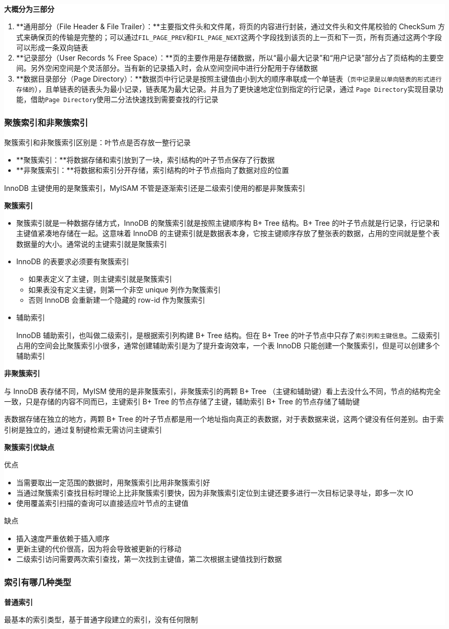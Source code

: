 **大概分为三部分**

1. **通用部分（File Header & File Trailer）：**主要指文件头和文件尾，将页的内容进行封装，通过文件头和文件尾校验的 CheckSum 方式来确保页的传输是完整的；可以通过`FIL_PAGE_PREV`和`FIL_PAGE_NEXT`这两个字段找到该页的上一页和下一页，所有页通过这两个字段可以形成一条双向链表
2. **记录部分（User Records % Free Space）：**页的主要作用是存储数据，所以“最小最大记录”和“用户记录”部分占了页结构的主要空间。另外空闲空间是个灵活部分。当有新的记录插入时，会从空间空间中进行分配用于存储数据
3. **数据目录部分（Page Directory）：**数据页中行记录是按照主键值由小到大的顺序串联成一个单链表（`页中记录是以单向链表的形式进行存储的`），且单链表的链表头为最小记录，链表尾为最大记录。并且为了更快速地定位到指定的行记录，通过 `Page Directory`实现目录功能，借助`Page Directory`使用二分法快速找到需要查找的行记录

### 聚簇索引和非聚簇索引

聚簇索引和非聚簇索引区别是：叶节点是否存放一整行记录

- **聚簇索引：**将数据存储和索引放到了一块，索引结构的叶子节点保存了行数据
- **非聚簇索引：**将数据和索引分开存储，索引结构的叶子节点指向了数据对应的位置

InnoDB 主键使用的是聚簇索引，MyISAM 不管是逐渐索引还是二级索引使用的都是非聚簇索引

**聚簇索引**

- 聚簇索引就是一种数据存储方式，InnoDB 的聚簇索引就是按照主键顺序构 B+ Tree 结构。B+ Tree 的叶子节点就是行记录，行记录和主键值紧凑地存储在一起。这意味着 InnoDB 的主键索引就是数据表本身，它按主键顺序存放了整张表的数据，占用的空间就是整个表数据量的大小。通常说的主键索引就是聚簇索引

- InnoDB 的表要求必须要有聚簇索引

  - 如果表定义了主键，则主键索引就是聚簇索引
  - 如果表没有定义主键，则第一个非空 unique 列作为聚簇索引
  - 否则 InnoDB 会重新建一个隐藏的 row-id 作为聚簇索引

- 辅助索引

  InnoDB 辅助索引，也叫做二级索引，是根据索引列构建 B+ Tree 结构。但在 B+ Tree 的叶子节点中只存了`索引列和主键信息`。二级索引占用的空间会比聚簇索引小很多，通常创建辅助索引是为了提升查询效率，一个表 InnoDB 只能创建一个聚簇索引，但是可以创建多个辅助索引

**非聚簇索引**

与 InnoDB 表存储不同，MyISM 使用的是非聚簇索引，非聚簇索引的两颗 B+ Tree （主键和辅助键）看上去没什么不同，节点的结构完全一致，只是存储的内容不同而已，主键索引 B+ Tree 的节点存储了主键，辅助索引 B+ Tree 的节点存储了辅助键

表数据存储在独立的地方，两颗 B+ Tree 的叶子节点都是用一个地址指向真正的表数据，对于表数据来说，这两个键没有任何差别。由于索引树是独立的，通过复制键检索无需访问主键索引

**聚簇索引优缺点**

优点

- 当需要取出一定范围的数据时，用聚簇索引比用非聚簇索引好
- 当通过聚簇索引查找目标时理论上比非聚簇索引要快，因为非聚簇索引定位到主键还要多进行一次目标记录寻址，即多一次 IO
- 使用覆盖索引扫描的查询可以直接适应叶节点的主键值

缺点

- 插入速度严重依赖于插入顺序
- 更新主键的代价很高，因为将会导致被更新的行移动
- 二级索引访问需要两次索引查找，第一次找到主键值，第二次根据主键值找到行数据

### 索引有哪几种类型

**普通索引**

最基本的索引类型，基于普通字段建立的索引，没有任何限制
